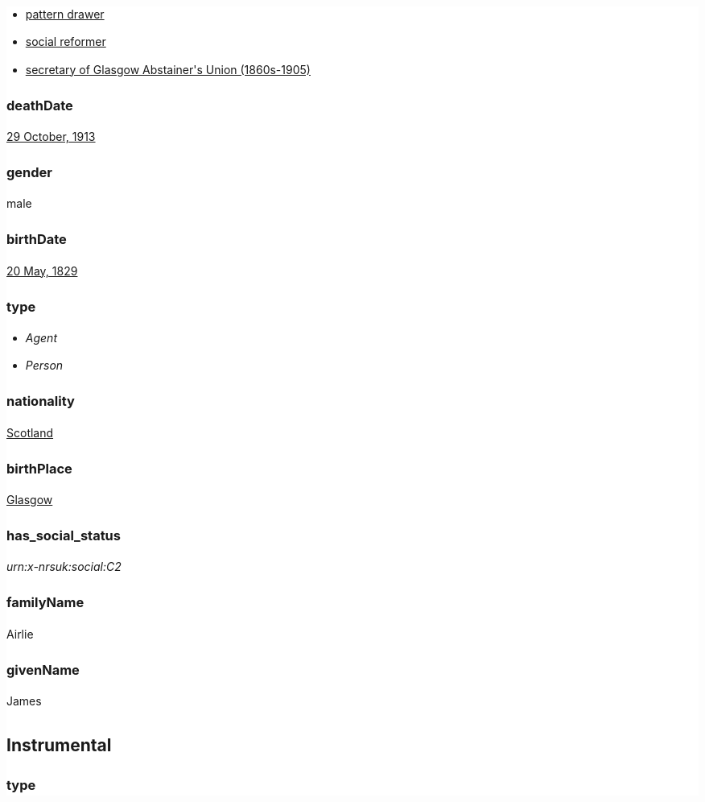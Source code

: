  - [pattern drawer](#pattern-drawer)

 - [social reformer](#social-reformer)

 - [secretary of Glasgow Abstainer's Union (1860s-1905)](#secretary-of-Glasgow-Abstainer's-Union-(1860s-1905))

### deathDate


[29 October, 1913](#29-October-1913)

### gender


male

### birthDate


[20 May, 1829](#20-May-1829)

### type

 - *Agent*

 - *Person*

### nationality


[Scotland](#Scotland)

### birthPlace


[Glasgow](#Glasgow)

### has_social_status


*urn:x-nrsuk:social:C2*

### familyName


Airlie

### givenName


James

## Instrumental

### type
